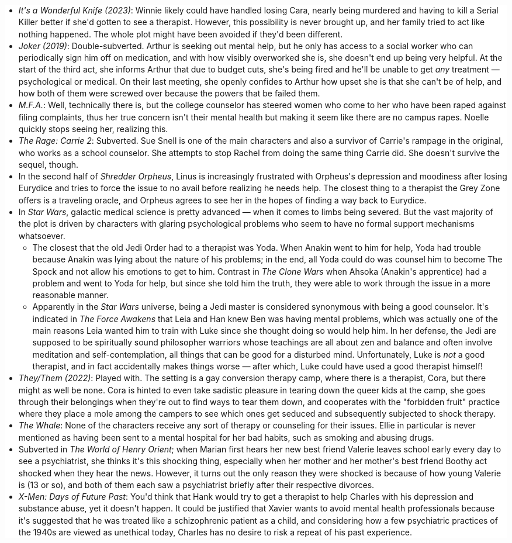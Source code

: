 -   _It's a Wonderful Knife (2023)_: Winnie likely could have handled losing Cara, nearly being murdered and having to kill a Serial Killer better if she'd gotten to see a therapist. However, this possibility is never brought up, and her family tried to act like nothing happened. The whole plot might have been avoided if they'd been different.
-   _Joker (2019)_: Double-subverted. Arthur is seeking out mental help, but he only has access to a social worker who can periodically sign him off on medication, and with how visibly overworked she is, she doesn't end up being very helpful. At the start of the third act, she informs Arthur that due to budget cuts, she's being fired and he'll be unable to get _any_ treatment — psychological or medical. On their last meeting, she openly confides to Arthur how upset she is that she can't be of help, and how both of them were screwed over because the powers that be failed them.
-   _M.F.A._: Well, technically there is, but the college counselor has steered women who come to her who have been raped against filing complaints, thus her true concern isn't their mental health but making it seem like there are no campus rapes. Noelle quickly stops seeing her, realizing this.
-   _The Rage: Carrie 2_: Subverted. Sue Snell is one of the main characters and also a survivor of Carrie's rampage in the original, who works as a school counselor. She attempts to stop Rachel from doing the same thing Carrie did. She doesn't survive the sequel, though.
-   In the second half of _Shredder Orpheus_, Linus is increasingly frustrated with Orpheus's depression and moodiness after losing Eurydice and tries to force the issue to no avail before realizing he needs help. The closest thing to a therapist the Grey Zone offers is a traveling oracle, and Orpheus agrees to see her in the hopes of finding a way back to Eurydice.
-   In _Star Wars_, galactic medical science is pretty advanced — when it comes to limbs being severed. But the vast majority of the plot is driven by characters with glaring psychological problems who seem to have no formal support mechanisms whatsoever.
    -   The closest that the old Jedi Order had to a therapist was Yoda. When Anakin went to him for help, Yoda had trouble because Anakin was lying about the nature of his problems; in the end, all Yoda could do was counsel him to become The Spock and not allow his emotions to get to him. Contrast in _The Clone Wars_ when Ahsoka (Anakin's apprentice) had a problem and went to Yoda for help, but since she told him the truth, they were able to work through the issue in a more reasonable manner.
    -   Apparently in the _Star Wars_ universe, being a Jedi master is considered synonymous with being a good counselor. It's indicated in _The Force Awakens_ that Leia and Han knew Ben was having mental problems, which was actually one of the main reasons Leia wanted him to train with Luke since she thought doing so would help him. In her defense, the Jedi are supposed to be spiritually sound philosopher warriors whose teachings are all about zen and balance and often involve meditation and self-contemplation, all things that can be good for a disturbed mind. Unfortunately, Luke is _not_ a good therapist, and in fact accidentally makes things worse — after which, Luke could have used a good therapist himself!
-   _They/Them (2022)_: Played with. The setting is a gay conversion therapy camp, where there is a therapist, Cora, but there might as well be none. Cora is hinted to even take sadistic pleasure in tearing down the queer kids at the camp, she goes through their belongings when they're out to find ways to tear them down, and cooperates with the "forbidden fruit" practice where they place a mole among the campers to see which ones get seduced and subsequently subjected to shock therapy.
-   _The Whale_: None of the characters receive any sort of therapy or counseling for their issues. Ellie in particular is never mentioned as having been sent to a mental hospital for her bad habits, such as smoking and abusing drugs.
-   Subverted in _The World of Henry Orient_; when Marian first hears her new best friend Valerie leaves school early every day to see a psychiatrist, she thinks it's this shocking thing, especially when her mother and her mother's best friend Boothy act shocked when they hear the news. However, it turns out the only reason they were shocked is because of how young Valerie is (13 or so), and both of them each saw a psychiatrist briefly after their respective divorces.
-   _X-Men: Days of Future Past_: You'd think that Hank would try to get a therapist to help Charles with his depression and substance abuse, yet it doesn't happen. It could be justified that Xavier wants to avoid mental health professionals because it's suggested that he was treated like a schizophrenic patient as a child, and considering how a few psychiatric practices of the 1940s are viewed as unethical today, Charles has no desire to risk a repeat of his past experience.
